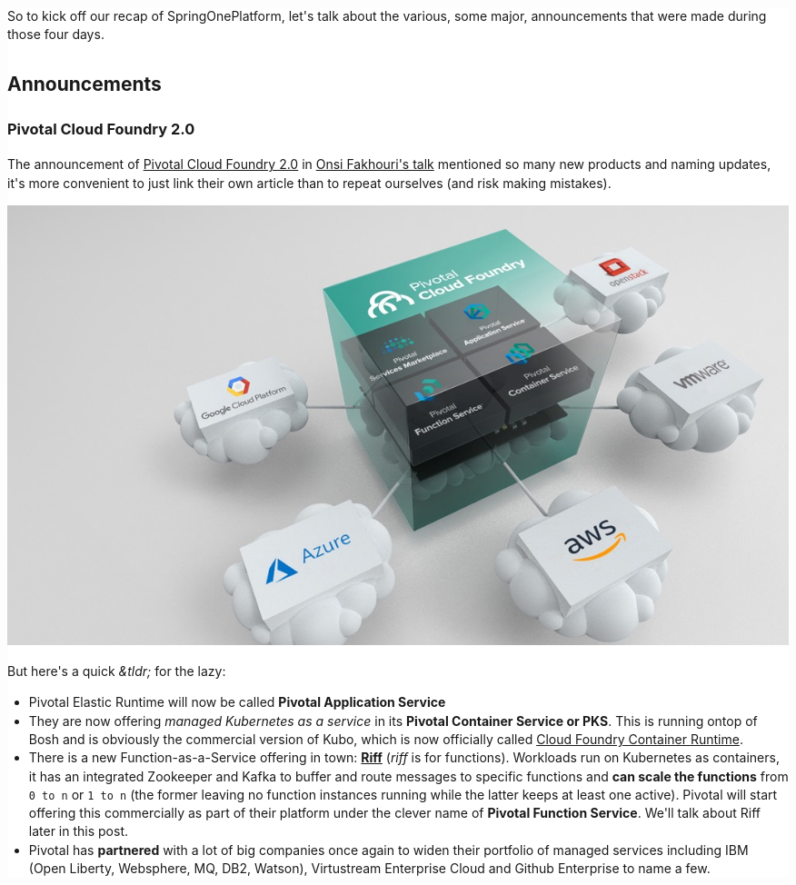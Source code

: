 So to kick off our recap of SpringOnePlatform, let's talk about the various, some major, announcements that were made during those four days.

## Announcements

### Pivotal Cloud Foundry 2.0

The announcement of [Pivotal Cloud Foundry 2.0](https://content.pivotal.io/announcements/pivotal-unveils-expansion-of-pivotal-cloud-foundry-and-announces-serverless-computing-product) in [Onsi Fakhouri's talk](https://youtu.be/_uB5bBsMZIk?list=PLAdzTan_eSPQ2uPeB0bByiIUMLVAhrPHL) mentioned so many new products and naming updates, it's more convenient to just link their own article than to repeat ourselves (and risk making mistakes).

<img class="image fit" src="/img/springone-2017/pcf2.jpg"/>

But here's a quick *&tldr;* for the lazy:

- Pivotal Elastic Runtime will now be called **Pivotal Application Service**
- They are now offering *managed Kubernetes as a service* in its **Pivotal Container Service or PKS**. This is running ontop of Bosh and is obviously the commercial version of Kubo, which is now officially called [Cloud Foundry Container Runtime](https://www.cloudfoundry.org/container-runtime/).
- There is a new Function-as-a-Service offering in town: [**Riff**](https://projectriff.io/) (*riff* is for functions). Workloads run on Kubernetes as containers, it has an integrated Zookeeper and Kafka to buffer and route messages to specific functions and **can scale the functions** from `0 to n` or `1 to n` (the former leaving no function instances running while the latter keeps at least one active). Pivotal will start offering this commercially as part of their platform under the clever name of **Pivotal Function Service**. We'll talk about Riff later in this post.
- Pivotal has **partnered** with a lot of big companies once again to widen their portfolio of managed services including IBM (Open Liberty, Websphere, MQ, DB2, Watson), Virtustream Enterprise Cloud and Github Enterprise to name a few.
